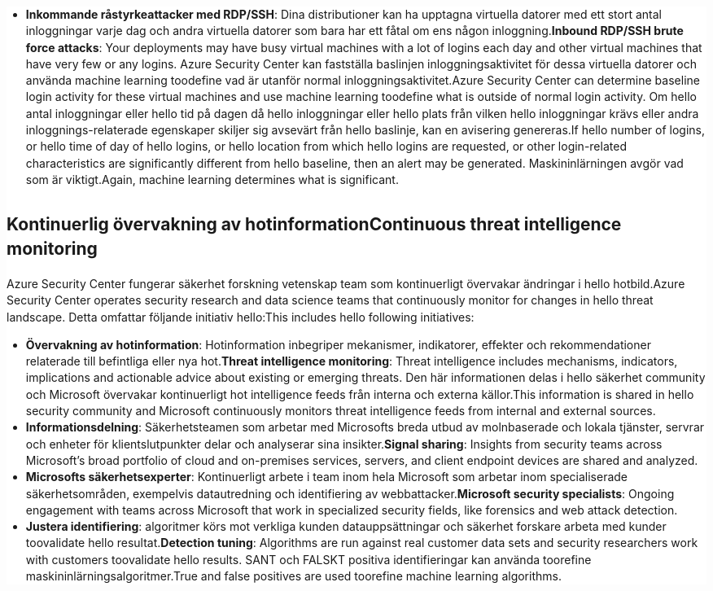 * <span data-ttu-id="908fc-178">**Inkommande råstyrkeattacker med RDP/SSH**: Dina distributioner kan ha upptagna virtuella datorer med ett stort antal inloggningar varje dag och andra virtuella datorer som bara har ett fåtal om ens någon inloggning.</span><span class="sxs-lookup"><span data-stu-id="908fc-178">**Inbound RDP/SSH brute force attacks**: Your deployments may have busy virtual machines with a lot of logins each day and other virtual machines that have very few or any logins.</span></span> <span data-ttu-id="908fc-179">Azure Security Center kan fastställa baslinjen inloggningsaktivitet för dessa virtuella datorer och använda machine learning toodefine vad är utanför normal inloggningsaktivitet.</span><span class="sxs-lookup"><span data-stu-id="908fc-179">Azure Security Center can determine baseline login activity for these virtual machines and use machine learning toodefine what is outside of normal login activity.</span></span> <span data-ttu-id="908fc-180">Om hello antal inloggningar eller hello tid på dagen då hello inloggningar eller hello plats från vilken hello inloggningar krävs eller andra inloggnings-relaterade egenskaper skiljer sig avsevärt från hello baslinje, kan en avisering genereras.</span><span class="sxs-lookup"><span data-stu-id="908fc-180">If hello number of logins, or hello time of day of hello logins, or hello location from which hello logins are requested, or other login-related characteristics are significantly different from hello baseline, then an alert may be generated.</span></span> <span data-ttu-id="908fc-181">Maskininlärningen avgör vad som är viktigt.</span><span class="sxs-lookup"><span data-stu-id="908fc-181">Again, machine learning determines what is significant.</span></span>

## <a name="continuous-threat-intelligence-monitoring"></a><span data-ttu-id="908fc-182">Kontinuerlig övervakning av hotinformation</span><span class="sxs-lookup"><span data-stu-id="908fc-182">Continuous threat intelligence monitoring</span></span>
<span data-ttu-id="908fc-183">Azure Security Center fungerar säkerhet forskning vetenskap team som kontinuerligt övervakar ändringar i hello hotbild.</span><span class="sxs-lookup"><span data-stu-id="908fc-183">Azure Security Center operates security research and data science teams that continuously monitor for changes in hello threat landscape.</span></span> <span data-ttu-id="908fc-184">Detta omfattar följande initiativ hello:</span><span class="sxs-lookup"><span data-stu-id="908fc-184">This includes hello following initiatives:</span></span>

* <span data-ttu-id="908fc-185">**Övervakning av hotinformation**: Hotinformation inbegriper mekanismer, indikatorer, effekter och rekommendationer relaterade till befintliga eller nya hot.</span><span class="sxs-lookup"><span data-stu-id="908fc-185">**Threat intelligence monitoring**: Threat intelligence includes mechanisms, indicators, implications and actionable advice about existing or emerging threats.</span></span> <span data-ttu-id="908fc-186">Den här informationen delas i hello säkerhet community och Microsoft övervakar kontinuerligt hot intelligence feeds från interna och externa källor.</span><span class="sxs-lookup"><span data-stu-id="908fc-186">This information is shared in hello security community and Microsoft continuously monitors threat intelligence feeds from internal and external sources.</span></span>
* <span data-ttu-id="908fc-187">**Informationsdelning**: Säkerhetsteamen som arbetar med Microsofts breda utbud av molnbaserade och lokala tjänster, servrar och enheter för klientslutpunkter delar och analyserar sina insikter.</span><span class="sxs-lookup"><span data-stu-id="908fc-187">**Signal sharing**: Insights from security teams across Microsoft’s broad portfolio of cloud and on-premises services, servers, and client endpoint devices are shared and analyzed.</span></span> 
* <span data-ttu-id="908fc-188">**Microsofts säkerhetsexperter**: Kontinuerligt arbete i team inom hela Microsoft som arbetar inom specialiserade säkerhetsområden, exempelvis datautredning och identifiering av webbattacker.</span><span class="sxs-lookup"><span data-stu-id="908fc-188">**Microsoft security specialists**: Ongoing engagement with teams across Microsoft that work in specialized security fields, like forensics and web attack detection.</span></span>
* <span data-ttu-id="908fc-189">**Justera identifiering**: algoritmer körs mot verkliga kunden datauppsättningar och säkerhet forskare arbeta med kunder toovalidate hello resultat.</span><span class="sxs-lookup"><span data-stu-id="908fc-189">**Detection tuning**: Algorithms are run against real customer data sets and security researchers work with customers toovalidate hello results.</span></span> <span data-ttu-id="908fc-190">SANT och FALSKT positiva identifieringar kan använda toorefine maskininlärningsalgoritmer.</span><span class="sxs-lookup"><span data-stu-id="908fc-190">True and false positives are used toorefine machine learning algorithms.</span></span>
